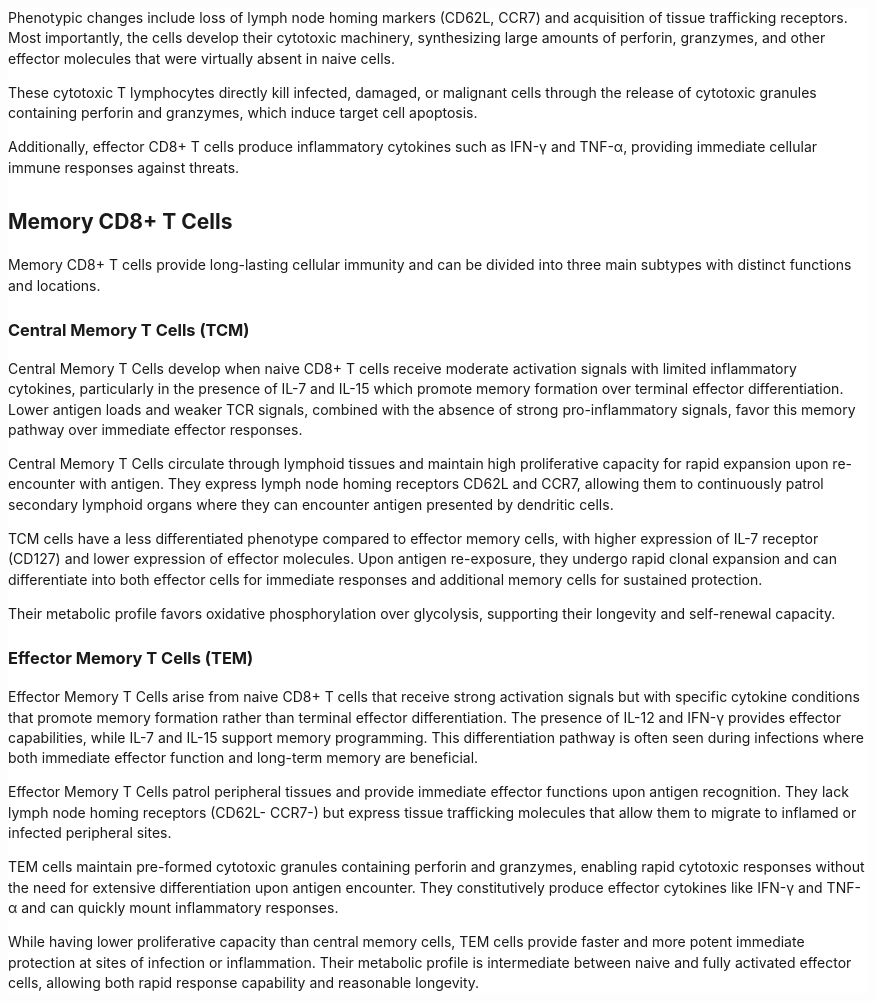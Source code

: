 Phenotypic changes include loss of lymph node homing markers (CD62L, CCR7) and acquisition of tissue trafficking receptors. Most importantly, the cells develop their cytotoxic machinery, synthesizing large amounts of perforin, granzymes, and other effector molecules that were virtually absent in naive cells.

These cytotoxic T lymphocytes directly kill infected, damaged, or malignant cells through the release of cytotoxic granules containing perforin and granzymes, which induce target cell apoptosis. 

Additionally, effector CD8+ T cells produce inflammatory cytokines such as IFN-γ and TNF-α, providing immediate cellular immune responses against threats.

## Memory CD8+ T Cells

Memory CD8+ T cells provide long-lasting cellular immunity and can be divided into three main subtypes with distinct functions and locations.

### Central Memory T Cells (TCM)

Central Memory T Cells develop when naive CD8+ T cells receive moderate activation signals with limited inflammatory cytokines, particularly in the presence of IL-7 and IL-15 which promote memory formation over terminal effector differentiation. Lower antigen loads and weaker TCR signals, combined with the absence of strong pro-inflammatory signals, favor this memory pathway over immediate effector responses.

Central Memory T Cells circulate through lymphoid tissues and maintain high proliferative capacity for rapid expansion upon re-encounter with antigen. They express lymph node homing receptors CD62L and CCR7, allowing them to continuously patrol secondary lymphoid organs where they can encounter antigen presented by dendritic cells.

TCM cells have a less differentiated phenotype compared to effector memory cells, with higher expression of IL-7 receptor (CD127) and lower expression of effector molecules. Upon antigen re-exposure, they undergo rapid clonal expansion and can differentiate into both effector cells for immediate responses and additional memory cells for sustained protection.

Their metabolic profile favors oxidative phosphorylation over glycolysis, supporting their longevity and self-renewal capacity.

### Effector Memory T Cells (TEM)

Effector Memory T Cells arise from naive CD8+ T cells that receive strong activation signals but with specific cytokine conditions that promote memory formation rather than terminal effector differentiation. The presence of IL-12 and IFN-γ provides effector capabilities, while IL-7 and IL-15 support memory programming. This differentiation pathway is often seen during infections where both immediate effector function and long-term memory are beneficial.

Effector Memory T Cells patrol peripheral tissues and provide immediate effector functions upon antigen recognition. They lack lymph node homing receptors (CD62L- CCR7-) but express tissue trafficking molecules that allow them to migrate to inflamed or infected peripheral sites.

TEM cells maintain pre-formed cytotoxic granules containing perforin and granzymes, enabling rapid cytotoxic responses without the need for extensive differentiation upon antigen encounter. They constitutively produce effector cytokines like IFN-γ and TNF-α and can quickly mount inflammatory responses.

While having lower proliferative capacity than central memory cells, TEM cells provide faster and more potent immediate protection at sites of infection or inflammation. Their metabolic profile is intermediate between naive and fully activated effector cells, allowing both rapid response capability and reasonable longevity.
